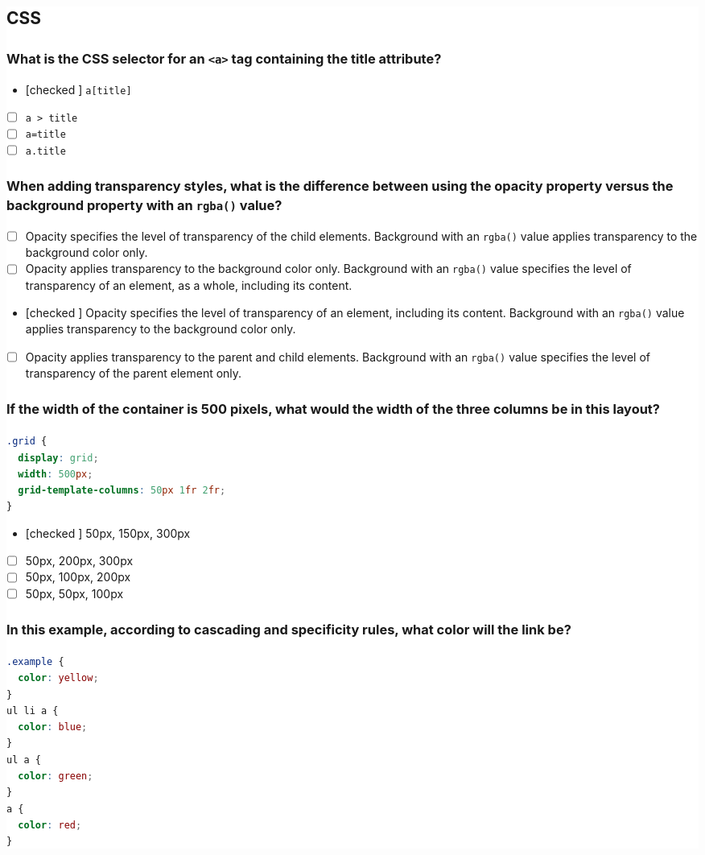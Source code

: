 ## CSS

### What is the CSS selector for an `<a>` tag containing the title attribute?

- [checked ] `a[title]`
- [ ] `a > title`
- [ ] `a=title`
- [ ] `a.title`

### When adding transparency styles, what is the difference between using the opacity property versus the background property with an `rgba()` value?

- [ ] Opacity specifies the level of transparency of the child elements. Background with an `rgba()` value applies transparency to the background color only.
- [ ] Opacity applies transparency to the background color only. Background with an `rgba()` value specifies the level of transparency of an element, as a whole, including its content.
- [checked ] Opacity specifies the level of transparency of an element, including its content. Background with an `rgba()` value applies transparency to the background color only.
- [ ] Opacity applies transparency to the parent and child elements. Background with an `rgba()` value specifies the level of transparency of the parent element only.

### If the width of the container is 500 pixels, what would the width of the three columns be in this layout?

```css
.grid {
  display: grid;
  width: 500px;
  grid-template-columns: 50px 1fr 2fr;
}
```

- [checked ] 50px, 150px, 300px
- [ ] 50px, 200px, 300px
- [ ] 50px, 100px, 200px
- [ ] 50px, 50px, 100px

### In this example, according to cascading and specificity rules, what color will the link be?

```css
.example {
  color: yellow;
}
ul li a {
  color: blue;
}
ul a {
  color: green;
}
a {
  color: red;
}
```
